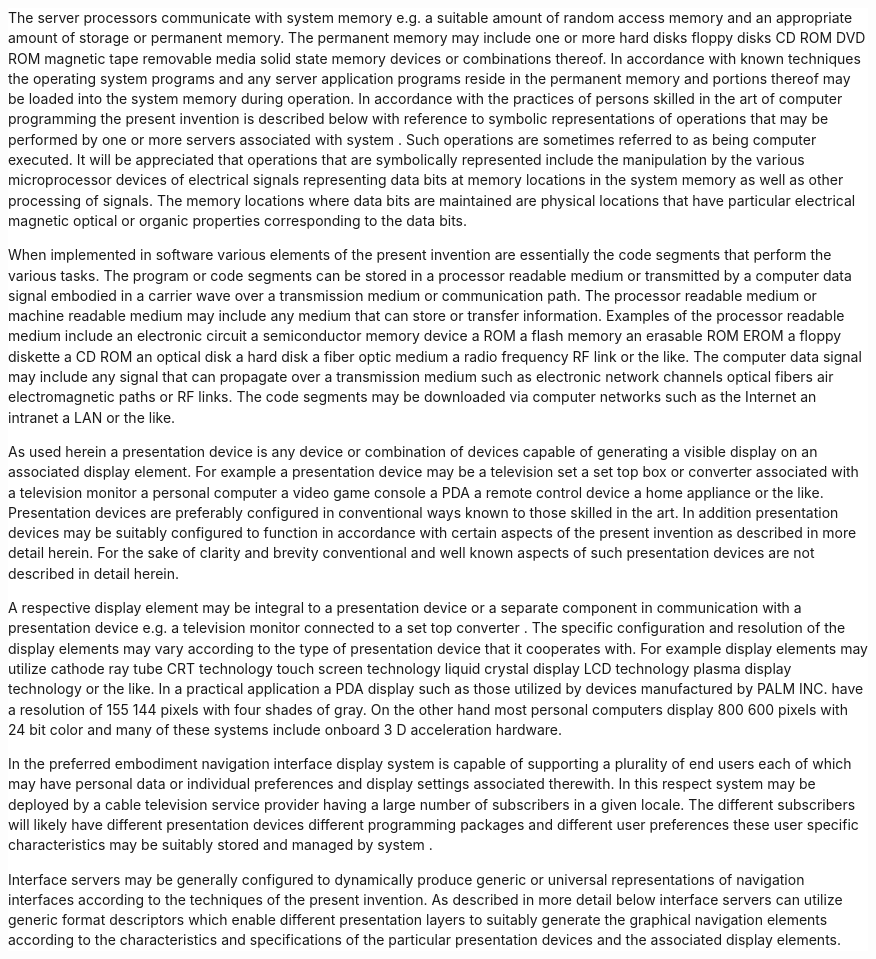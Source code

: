 The server processors communicate with system memory e.g. a suitable amount of random access memory and an appropriate amount of storage or permanent memory. The permanent memory may include one or more hard disks floppy disks CD ROM DVD ROM magnetic tape removable media solid state memory devices or combinations thereof. In accordance with known techniques the operating system programs and any server application programs reside in the permanent memory and portions thereof may be loaded into the system memory during operation. In accordance with the practices of persons skilled in the art of computer programming the present invention is described below with reference to symbolic representations of operations that may be performed by one or more servers associated with system . Such operations are sometimes referred to as being computer executed. It will be appreciated that operations that are symbolically represented include the manipulation by the various microprocessor devices of electrical signals representing data bits at memory locations in the system memory as well as other processing of signals. The memory locations where data bits are maintained are physical locations that have particular electrical magnetic optical or organic properties corresponding to the data bits.

When implemented in software various elements of the present invention are essentially the code segments that perform the various tasks. The program or code segments can be stored in a processor readable medium or transmitted by a computer data signal embodied in a carrier wave over a transmission medium or communication path. The processor readable medium or machine readable medium may include any medium that can store or transfer information. Examples of the processor readable medium include an electronic circuit a semiconductor memory device a ROM a flash memory an erasable ROM EROM a floppy diskette a CD ROM an optical disk a hard disk a fiber optic medium a radio frequency RF link or the like. The computer data signal may include any signal that can propagate over a transmission medium such as electronic network channels optical fibers air electromagnetic paths or RF links. The code segments may be downloaded via computer networks such as the Internet an intranet a LAN or the like.

As used herein a presentation device is any device or combination of devices capable of generating a visible display on an associated display element. For example a presentation device may be a television set a set top box or converter associated with a television monitor a personal computer a video game console a PDA a remote control device a home appliance or the like. Presentation devices are preferably configured in conventional ways known to those skilled in the art. In addition presentation devices may be suitably configured to function in accordance with certain aspects of the present invention as described in more detail herein. For the sake of clarity and brevity conventional and well known aspects of such presentation devices are not described in detail herein.

A respective display element may be integral to a presentation device or a separate component in communication with a presentation device e.g. a television monitor connected to a set top converter . The specific configuration and resolution of the display elements may vary according to the type of presentation device that it cooperates with. For example display elements may utilize cathode ray tube CRT technology touch screen technology liquid crystal display LCD technology plasma display technology or the like. In a practical application a PDA display such as those utilized by devices manufactured by PALM INC. have a resolution of 155 144 pixels with four shades of gray. On the other hand most personal computers display 800 600 pixels with 24 bit color and many of these systems include onboard 3 D acceleration hardware.

In the preferred embodiment navigation interface display system is capable of supporting a plurality of end users each of which may have personal data or individual preferences and display settings associated therewith. In this respect system may be deployed by a cable television service provider having a large number of subscribers in a given locale. The different subscribers will likely have different presentation devices different programming packages and different user preferences these user specific characteristics may be suitably stored and managed by system .

Interface servers may be generally configured to dynamically produce generic or universal representations of navigation interfaces according to the techniques of the present invention. As described in more detail below interface servers can utilize generic format descriptors which enable different presentation layers to suitably generate the graphical navigation elements according to the characteristics and specifications of the particular presentation devices and the associated display elements.

